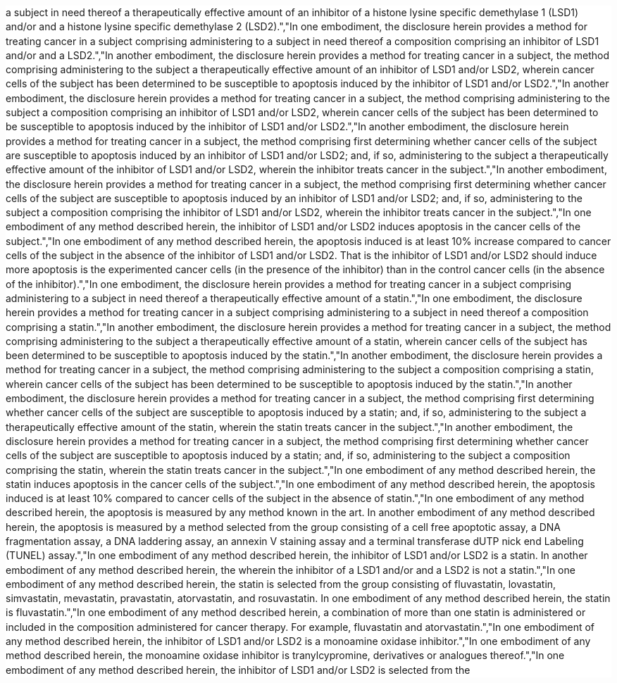 a subject in need thereof a therapeutically effective amount of an inhibitor of a histone lysine specific demethylase 1 (LSD1) and\/or and a histone lysine specific demethylase 2 (LSD2).","In one embodiment, the disclosure herein provides a method for treating cancer in a subject comprising administering to a subject in need thereof a composition comprising an inhibitor of LSD1 and\/or and a LSD2.","In another embodiment, the disclosure herein provides a method for treating cancer in a subject, the method comprising administering to the subject a therapeutically effective amount of an inhibitor of LSD1 and\/or LSD2, wherein cancer cells of the subject has been determined to be susceptible to apoptosis induced by the inhibitor of LSD1 and\/or LSD2.","In another embodiment, the disclosure herein provides a method for treating cancer in a subject, the method comprising administering to the subject a composition comprising an inhibitor of LSD1 and\/or LSD2, wherein cancer cells of the subject has been determined to be susceptible to apoptosis induced by the inhibitor of LSD1 and\/or LSD2.","In another embodiment, the disclosure herein provides a method for treating cancer in a subject, the method comprising first determining whether cancer cells of the subject are susceptible to apoptosis induced by an inhibitor of LSD1 and\/or LSD2; and, if so, administering to the subject a therapeutically effective amount of the inhibitor of LSD1 and\/or LSD2, wherein the inhibitor treats cancer in the subject.","In another embodiment, the disclosure herein provides a method for treating cancer in a subject, the method comprising first determining whether cancer cells of the subject are susceptible to apoptosis induced by an inhibitor of LSD1 and\/or LSD2; and, if so, administering to the subject a composition comprising the inhibitor of LSD1 and\/or LSD2, wherein the inhibitor treats cancer in the subject.","In one embodiment of any method described herein, the inhibitor of LSD1 and\/or LSD2 induces apoptosis in the cancer cells of the subject.","In one embodiment of any method described herein, the apoptosis induced is at least 10% increase compared to cancer cells of the subject in the absence of the inhibitor of LSD1 and\/or LSD2. That is the inhibitor of LSD1 and\/or LSD2 should induce more apoptosis is the experimented cancer cells (in the presence of the inhibitor) than in the control cancer cells (in the absence of the inhibitor).","In one embodiment, the disclosure herein provides a method for treating cancer in a subject comprising administering to a subject in need thereof a therapeutically effective amount of a statin.","In one embodiment, the disclosure herein provides a method for treating cancer in a subject comprising administering to a subject in need thereof a composition comprising a statin.","In another embodiment, the disclosure herein provides a method for treating cancer in a subject, the method comprising administering to the subject a therapeutically effective amount of a statin, wherein cancer cells of the subject has been determined to be susceptible to apoptosis induced by the statin.","In another embodiment, the disclosure herein provides a method for treating cancer in a subject, the method comprising administering to the subject a composition comprising a statin, wherein cancer cells of the subject has been determined to be susceptible to apoptosis induced by the statin.","In another embodiment, the disclosure herein provides a method for treating cancer in a subject, the method comprising first determining whether cancer cells of the subject are susceptible to apoptosis induced by a statin; and, if so, administering to the subject a therapeutically effective amount of the statin, wherein the statin treats cancer in the subject.","In another embodiment, the disclosure herein provides a method for treating cancer in a subject, the method comprising first determining whether cancer cells of the subject are susceptible to apoptosis induced by a statin; and, if so, administering to the subject a composition comprising the statin, wherein the statin treats cancer in the subject.","In one embodiment of any method described herein, the statin induces apoptosis in the cancer cells of the subject.","In one embodiment of any method described herein, the apoptosis induced is at least 10% compared to cancer cells of the subject in the absence of statin.","In one embodiment of any method described herein, the apoptosis is measured by any method known in the art. In another embodiment of any method described herein, the apoptosis is measured by a method selected from the group consisting of a cell free apoptotic assay, a DNA fragmentation assay, a DNA laddering assay, an annexin V staining assay and a terminal transferase dUTP nick end Labeling (TUNEL) assay.","In one embodiment of any method described herein, the inhibitor of LSD1 and\/or LSD2 is a statin. In another embodiment of any method described herein, the wherein the inhibitor of a LSD1 and\/or and a LSD2 is not a statin.","In one embodiment of any method described herein, the statin is selected from the group consisting of fluvastatin, lovastatin, simvastatin, mevastatin, pravastatin, atorvastatin, and rosuvastatin. In one embodiment of any method described herein, the statin is fluvastatin.","In one embodiment of any method described herein, a combination of more than one statin is administered or included in the composition administered for cancer therapy. For example, fluvastatin and atorvastatin.","In one embodiment of any method described herein, the inhibitor of LSD1 and\/or LSD2 is a monoamine oxidase inhibitor.","In one embodiment of any method described herein, the monoamine oxidase inhibitor is tranylcypromine, derivatives or analogues thereof.","In one embodiment of any method described herein, the inhibitor of LSD1 and\/or LSD2 is selected from the